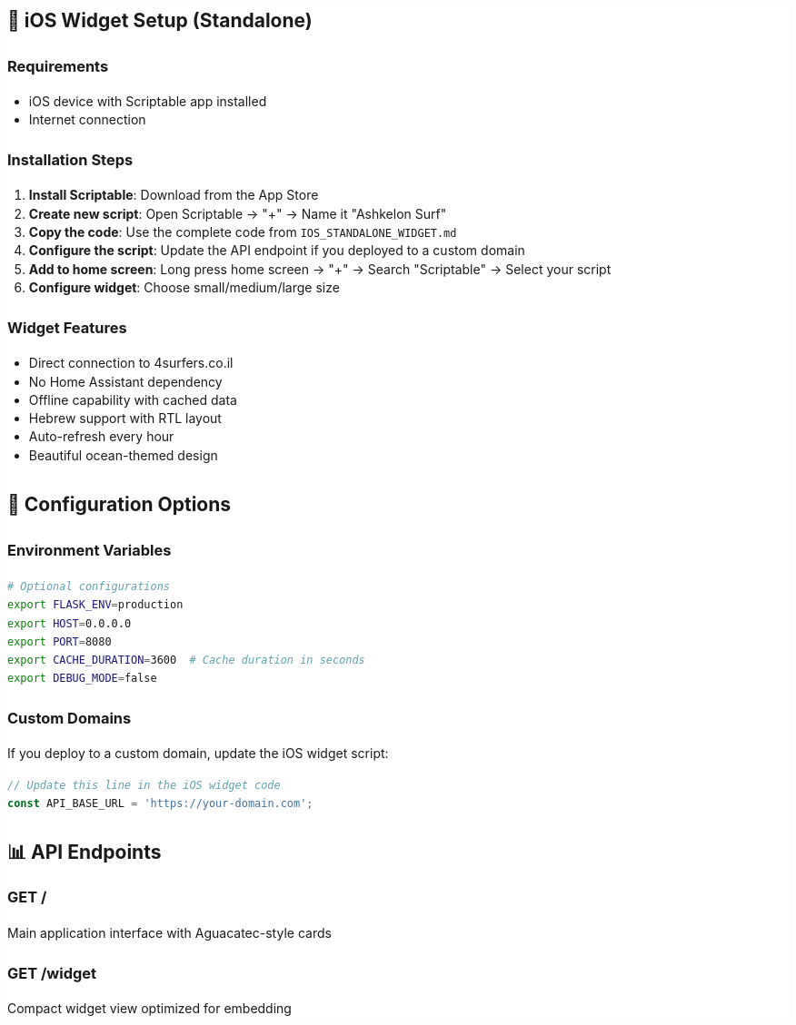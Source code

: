 ## 📱 iOS Widget Setup (Standalone)

### Requirements
- iOS device with Scriptable app installed
- Internet connection

### Installation Steps

1. **Install Scriptable**: Download from the App Store
2. **Create new script**: Open Scriptable → "+" → Name it "Ashkelon Surf"
3. **Copy the code**: Use the complete code from `IOS_STANDALONE_WIDGET.md`
4. **Configure the script**: Update the API endpoint if you deployed to a custom domain
5. **Add to home screen**: Long press home screen → "+" → Search "Scriptable" → Select your script
6. **Configure widget**: Choose small/medium/large size

### Widget Features
- Direct connection to 4surfers.co.il
- No Home Assistant dependency
- Offline capability with cached data
- Hebrew support with RTL layout
- Auto-refresh every hour
- Beautiful ocean-themed design

## 🔧 Configuration Options

### Environment Variables
```bash
# Optional configurations
export FLASK_ENV=production
export HOST=0.0.0.0
export PORT=8080
export CACHE_DURATION=3600  # Cache duration in seconds
export DEBUG_MODE=false
```

### Custom Domains
If you deploy to a custom domain, update the iOS widget script:
```javascript
// Update this line in the iOS widget code
const API_BASE_URL = 'https://your-domain.com';
```

## 📊 API Endpoints

### GET /
Main application interface with Aguacatec-style cards

### GET /widget
Compact widget view optimized for embedding
